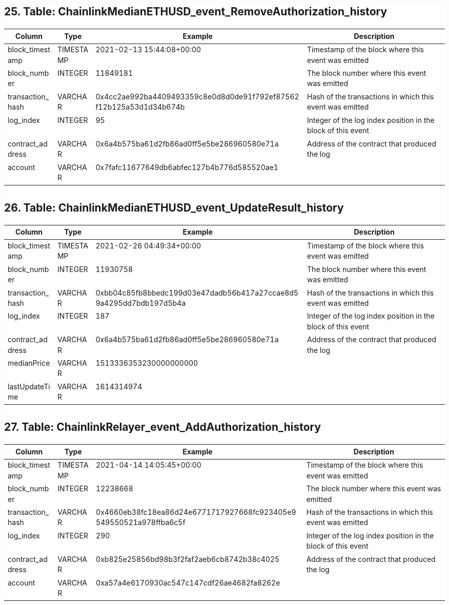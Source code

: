 ## 25. Table: ChainlinkMedianETHUSD\_event\_RemoveAuthorization\_history

| Column            | Type      | Example                                                            | Description                                                  |
| ----------------- | --------- | ------------------------------------------------------------------ | ------------------------------------------------------------ |
| block\_timestamp  | TIMESTAMP | 2021-02-13 15:44:08+00:00                                          | Timestamp of the block where this event was emitted          |
| block\_number     | INTEGER   | 11849181                                                           | The block number where this event was emitted                |
| transaction\_hash | VARCHAR   | 0x4cc2ae992ba4409493359c8e0d8d0de91f792ef87562f12b125a53d1d34b674b | Hash of the transactions in which this event was emitted     |
| log\_index        | INTEGER   | 95                                                                 | Integer of the log index position in the block of this event |
| contract\_address | VARCHAR   | 0x6a4b575ba61d2fb86ad0ff5e5be286960580e71a                         | Address of the contract that produced the log                |
| account           | VARCHAR   | 0x7fafc11677649db6abfec127b4b776d585520ae1                         |                                                              |

## 26. Table: ChainlinkMedianETHUSD\_event\_UpdateResult\_history

| Column            | Type      | Example                                                            | Description                                                  |
| ----------------- | --------- | ------------------------------------------------------------------ | ------------------------------------------------------------ |
| block\_timestamp  | TIMESTAMP | 2021-02-26 04:49:34+00:00                                          | Timestamp of the block where this event was emitted          |
| block\_number     | INTEGER   | 11930758                                                           | The block number where this event was emitted                |
| transaction\_hash | VARCHAR   | 0xbb04c85fb8bbedc199d03e47dadb56b417a27ccae8d59a4295dd7bdb197d5b4a | Hash of the transactions in which this event was emitted     |
| log\_index        | INTEGER   | 187                                                                | Integer of the log index position in the block of this event |
| contract\_address | VARCHAR   | 0x6a4b575ba61d2fb86ad0ff5e5be286960580e71a                         | Address of the contract that produced the log                |
| medianPrice       | VARCHAR   | 1513336353230000000000                                             |                                                              |
| lastUpdateTime    | VARCHAR   | 1614314974                                                         |                                                              |

## 27. Table: ChainlinkRelayer\_event\_AddAuthorization\_history

| Column            | Type      | Example                                                            | Description                                                  |
| ----------------- | --------- | ------------------------------------------------------------------ | ------------------------------------------------------------ |
| block\_timestamp  | TIMESTAMP | 2021-04-14 14:05:45+00:00                                          | Timestamp of the block where this event was emitted          |
| block\_number     | INTEGER   | 12238668                                                           | The block number where this event was emitted                |
| transaction\_hash | VARCHAR   | 0x4660eb38fc18ea86d24e6771717927668fc923405e9549550521a978ffba6c5f | Hash of the transactions in which this event was emitted     |
| log\_index        | INTEGER   | 290                                                                | Integer of the log index position in the block of this event |
| contract\_address | VARCHAR   | 0xb825e25856bd98b3f2faf2aeb6cb8742b38c4025                         | Address of the contract that produced the log                |
| account           | VARCHAR   | 0xa57a4e6170930ac547c147cdf26ae4682fa8262e                         |                                                              |
